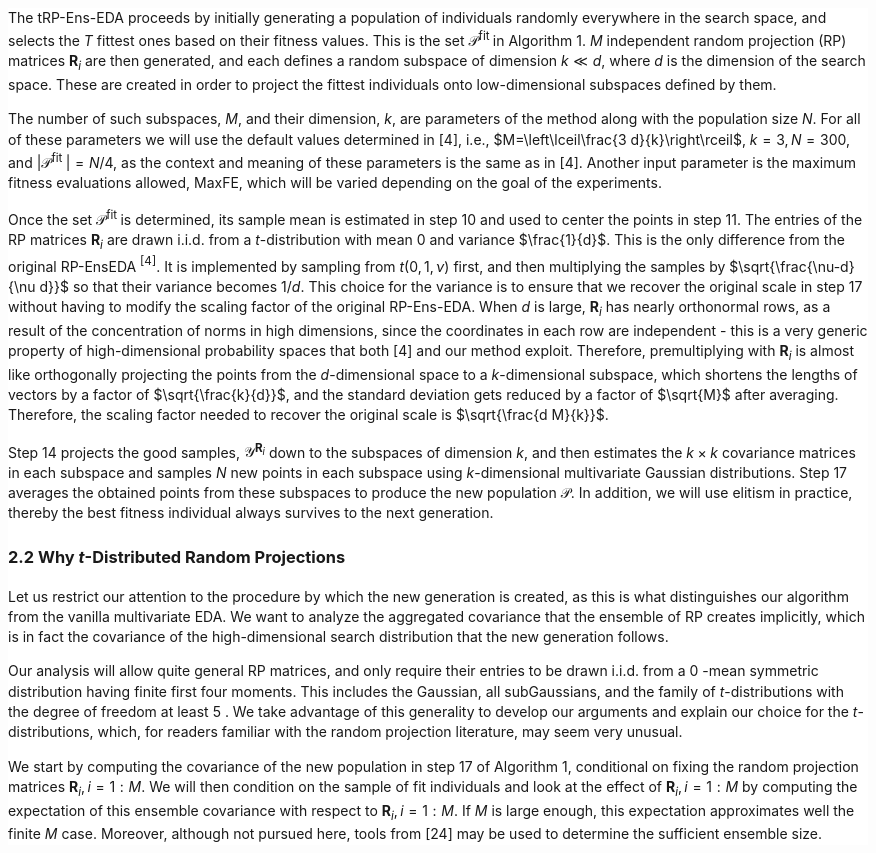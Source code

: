 The tRP-Ens-EDA proceeds by initially generating a population of individuals randomly everywhere in the search space, and selects the $T$ fittest ones based on their fitness values. This is the set $\mathcal{P}^{\text {fit }}$ in Algorithm 1. $M$ independent random projection (RP) matrices $\boldsymbol{R}_{i}$ are then generated, and each defines a random subspace of dimension $k \ll d$, where $d$ is the dimension of the search space. These are created in order to project the fittest individuals onto low-dimensional subspaces defined by them.

The number of such subspaces, $M$, and their dimension, $k$, are parameters of the method along with the population size $N$. For all of these parameters we will use the default values determined in [4], i.e., $M=\left\lceil\frac{3 d}{k}\right\rceil$, $k=3, N=300$, and $\left|\mathcal{P}^{\text {fit }}\right|=N / 4$, as the context and meaning of these parameters is the same as in [4]. Another input parameter is the maximum fitness evaluations allowed, MaxFE, which will be varied depending on the goal of the experiments.

Once the set $\mathcal{P}^{\text {fit }}$ is determined, its sample mean is estimated in step 10 and used to center the points in
step 11. The entries of the RP matrices $\boldsymbol{R}_{i}$ are drawn i.i.d. from a $t$-distribution with mean 0 and variance $\frac{1}{d}$. This is the only difference from the original RP-EnsEDA ${ }^{[4]}$. It is implemented by sampling from $t(0,1, \nu)$ first, and then multiplying the samples by $\sqrt{\frac{\nu-d}{\nu d}}$ so that their variance becomes $1 / d$. This choice for the variance is to ensure that we recover the original scale in step 17 without having to modify the scaling factor of the original RP-Ens-EDA. When $d$ is large, $\boldsymbol{R}_{i}$ has nearly orthonormal rows, as a result of the concentration of norms in high dimensions, since the coordinates in each row are independent - this is a very generic property of high-dimensional probability spaces that both [4] and our method exploit. Therefore, premultiplying with $\boldsymbol{R}_{i}$ is almost like orthogonally projecting the points from the $d$-dimensional space to a $k$-dimensional subspace, which shortens the lengths of vectors by a factor of $\sqrt{\frac{k}{d}}$, and the standard deviation gets reduced by a factor of $\sqrt{M}$ after averaging. Therefore, the scaling factor needed to recover the original scale is $\sqrt{\frac{d M}{k}}$.

Step 14 projects the good samples, $\mathcal{Y}^{\boldsymbol{R}_{i}}$ down to the subspaces of dimension $k$, and then estimates the $k \times k$ covariance matrices in each subspace and samples $N$ new points in each subspace using $k$-dimensional multivariate Gaussian distributions. Step 17 averages the obtained points from these subspaces to produce the new population $\mathcal{P}$. In addition, we will use elitism in practice, thereby the best fitness individual always survives to the next generation.

### 2.2 Why $t$-Distributed Random Projections

Let us restrict our attention to the procedure by which the new generation is created, as this is what distinguishes our algorithm from the vanilla multivariate EDA. We want to analyze the aggregated covariance that the ensemble of RP creates implicitly, which is in fact the covariance of the high-dimensional search distribution that the new generation follows.

Our analysis will allow quite general RP matrices, and only require their entries to be drawn i.i.d. from a 0 -mean symmetric distribution having finite first four moments. This includes the Gaussian, all subGaussians, and the family of $t$-distributions with the degree of freedom at least 5 . We take advantage of this generality to develop our arguments and explain our choice for the $t$-distributions, which, for readers familiar with the random projection literature, may seem very unusual.

We start by computing the covariance of the new population in step 17 of Algorithm 1, conditional on fixing the random projection matrices $\boldsymbol{R}_{i}, i=1: M$. We will then condition on the sample of fit individuals and look at the effect of $\boldsymbol{R}_{i}, i=1: M$ by computing the expectation of this ensemble covariance with respect to $\boldsymbol{R}_{i}, i=1: M$. If $M$ is large enough, this expectation approximates well the finite $M$ case. Moreover, although not pursued here, tools from [24] may be used to determine the sufficient ensemble size.


[^0]:    Regular Paper
[^0]:    (1) Received a Runner-Up Student Paper Award of the CEC2015 Conference.
[^0]:    (2) Assume $\boldsymbol{x} \sim \mathcal{N}\left(\boldsymbol{m}_{x}, \boldsymbol{\Sigma}_{\boldsymbol{x}}\right)$ and $\boldsymbol{y} \sim \mathcal{N}\left(\boldsymbol{m}_{\boldsymbol{y}}, \boldsymbol{\Sigma}_{\boldsymbol{y}}\right)$, then $\boldsymbol{A} \boldsymbol{x}+\boldsymbol{B} \boldsymbol{y}+\boldsymbol{c} \sim \mathcal{N}\left(\boldsymbol{A} \boldsymbol{m}_{\boldsymbol{x}}+\boldsymbol{B} \boldsymbol{m}_{\boldsymbol{y}}+\boldsymbol{c}, \boldsymbol{A} \boldsymbol{\Sigma}_{\boldsymbol{x}} \boldsymbol{A}^{\mathrm{T}}+\boldsymbol{B} \boldsymbol{\Sigma}_{\boldsymbol{y}} \boldsymbol{B}^{\mathrm{T}}\right)$.